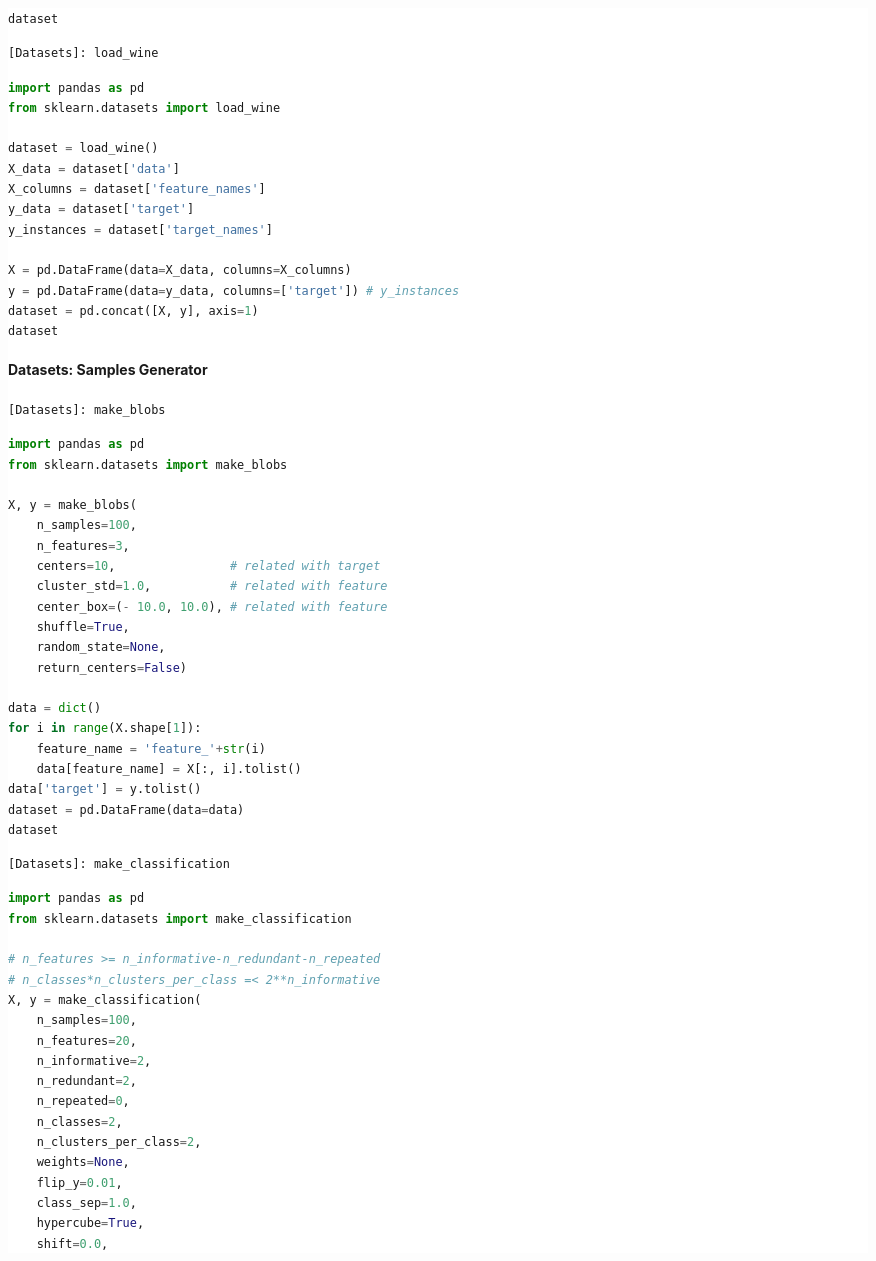 ```python
dataset
```
`[Datasets]: load_wine`
```python
import pandas as pd
from sklearn.datasets import load_wine

dataset = load_wine()
X_data = dataset['data']
X_columns = dataset['feature_names']
y_data = dataset['target']
y_instances = dataset['target_names']

X = pd.DataFrame(data=X_data, columns=X_columns)
y = pd.DataFrame(data=y_data, columns=['target']) # y_instances
dataset = pd.concat([X, y], axis=1)
dataset
```


#### Datasets: Samples Generator 
`[Datasets]: make_blobs`
```python
import pandas as pd
from sklearn.datasets import make_blobs

X, y = make_blobs(
    n_samples=100,
    n_features=3, 
    centers=10,                # related with target
    cluster_std=1.0,           # related with feature
    center_box=(- 10.0, 10.0), # related with feature
    shuffle=True,
    random_state=None,
    return_centers=False)

data = dict()
for i in range(X.shape[1]):
    feature_name = 'feature_'+str(i)
    data[feature_name] = X[:, i].tolist()
data['target'] = y.tolist()
dataset = pd.DataFrame(data=data)
dataset
```
`[Datasets]: make_classification`
```python
import pandas as pd
from sklearn.datasets import make_classification

# n_features >= n_informative-n_redundant-n_repeated
# n_classes*n_clusters_per_class =< 2**n_informative
X, y = make_classification(
    n_samples=100, 
    n_features=20, 
    n_informative=2, 
    n_redundant=2, 
    n_repeated=0, 
    n_classes=2, 
    n_clusters_per_class=2, 
    weights=None, 
    flip_y=0.01, 
    class_sep=1.0, 
    hypercube=True, 
    shift=0.0, 
```